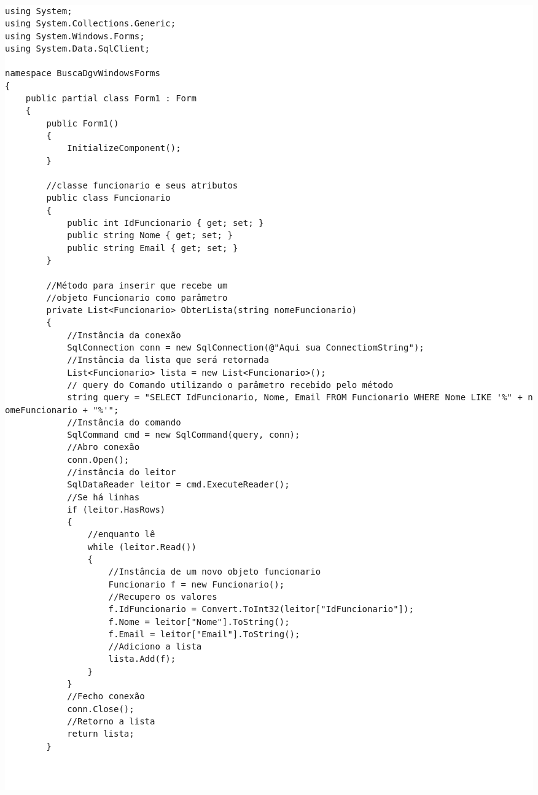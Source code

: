 <pre class="hidden">using System;
using System.Collections.Generic;
using System.Windows.Forms;
using System.Data.SqlClient;

namespace BuscaDgvWindowsForms
{
    public partial class Form1 : Form
    {
        public Form1()
        {
            InitializeComponent();
        }

        //classe funcionario e seus atributos
        public class Funcionario
        {
            public int IdFuncionario { get; set; }
            public string Nome { get; set; }
            public string Email { get; set; }
        }

        //M&eacute;todo para inserir que recebe um 
        //objeto Funcionario como par&acirc;metro
        private List&lt;Funcionario&gt; ObterLista(string nomeFuncionario)
        {
            //Inst&acirc;ncia da conex&atilde;o
            SqlConnection conn = new SqlConnection(@&quot;Aqui sua ConnectiomString&quot;);
            //Inst&acirc;ncia da lista que ser&aacute; retornada
            List&lt;Funcionario&gt; lista = new List&lt;Funcionario&gt;();
            // query do Comando utilizando o par&acirc;metro recebido pelo m&eacute;todo 
            string query = &quot;SELECT IdFuncionario, Nome, Email FROM Funcionario WHERE Nome LIKE '%&quot; &#43; nomeFuncionario &#43; &quot;%'&quot;;
            //Inst&acirc;ncia do comando
            SqlCommand cmd = new SqlCommand(query, conn);
            //Abro conex&atilde;o
            conn.Open();
            //inst&acirc;ncia do leitor
            SqlDataReader leitor = cmd.ExecuteReader();
            //Se h&aacute; linhas
            if (leitor.HasRows)
            {
                //enquanto l&ecirc;
                while (leitor.Read())
                {
                    //Inst&acirc;ncia de um novo objeto funcionario
                    Funcionario f = new Funcionario();
                    //Recupero os valores 
                    f.IdFuncionario = Convert.ToInt32(leitor[&quot;IdFuncionario&quot;]);
                    f.Nome = leitor[&quot;Nome&quot;].ToString();
                    f.Email = leitor[&quot;Email&quot;].ToString();
                    //Adiciono a lista
                    lista.Add(f);
                }
            }
            //Fecho conex&atilde;o
            conn.Close();
            //Retorno a lista 
            return lista;
        }
